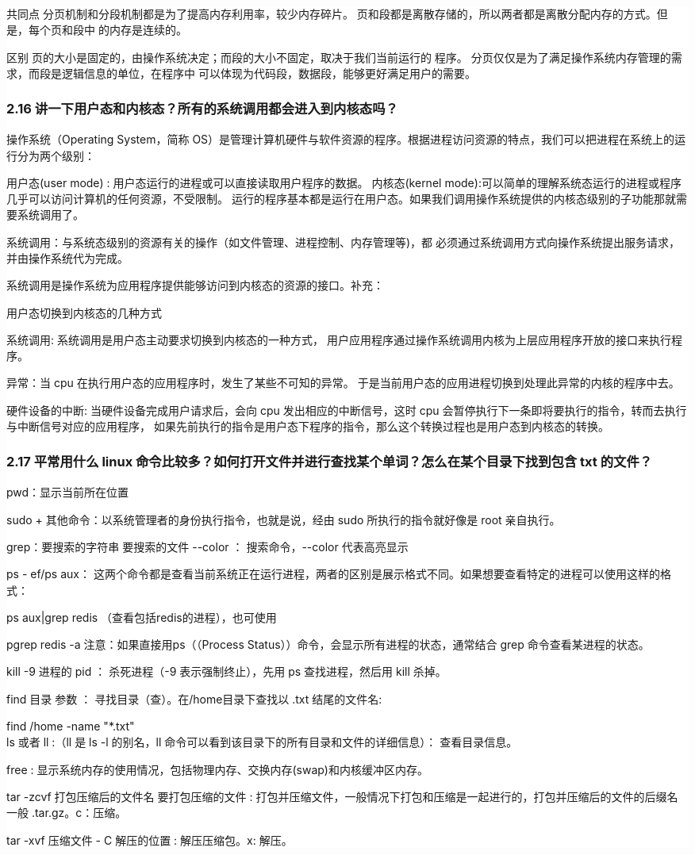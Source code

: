 共同点
分页机制和分段机制都是为了提高内存利用率，较少内存碎片。
页和段都是离散存储的，所以两者都是离散分配内存的方式。但是，每个页和段中 的内存是连续的。

区别
页的大小是固定的，由操作系统决定；而段的大小不固定，取决于我们当前运行的 程序。
分页仅仅是为了满足操作系统内存管理的需求，而段是逻辑信息的单位，在程序中 可以体现为代码段，数据段，能够更好满足用户的需要。

### 2.16 讲一下用户态和内核态？所有的系统调用都会进入到内核态吗？

操作系统（Operating System，简称 OS）是管理计算机硬件与软件资源的程序。根据进程访问资源的特点，我们可以把进程在系统上的运行分为两个级别：

用户态(user mode) : 用户态运行的进程或可以直接读取用户程序的数据。
内核态(kernel mode):可以简单的理解系统态运行的进程或程序几乎可以访问计算机的任何资源，不受限制。
运行的程序基本都是运行在用户态。如果我们调用操作系统提供的内核态级别的子功能那就需要系统调用了。

系统调用：与系统态级别的资源有关的操作（如文件管理、进程控制、内存管理等)，都 必须通过系统调用方式向操作系统提出服务请求，并由操作系统代为完成。

系统调用是操作系统为应用程序提供能够访问到内核态的资源的接口。补充：

用户态切换到内核态的几种方式

系统调用: 系统调用是用户态主动要求切换到内核态的一种方式， 用户应用程序通过操作系统调用内核为上层应用程序开放的接口来执行程序。

异常：当 cpu 在执行用户态的应用程序时，发生了某些不可知的异常。 于是当前用户态的应用进程切换到处理此异常的内核的程序中去。

硬件设备的中断: 当硬件设备完成用户请求后，会向 cpu 发出相应的中断信号，这时 cpu 会暂停执行下一条即将要执行的指令，转而去执行与中断信号对应的应用程序， 如果先前执行的指令是用户态下程序的指令，那么这个转换过程也是用户态到内核态的转换。

### 2.17 平常用什么 linux 命令比较多？如何打开文件并进行查找某个单词？怎么在某个目录下找到包含 txt 的文件？

pwd：显示当前所在位置

sudo + 其他命令：以系统管理者的身份执行指令，也就是说，经由 sudo 所执行的指令就好像是 root 亲自执行。

grep：要搜索的字符串 要搜索的文件 --color ： 搜索命令，--color 代表高亮显示

ps - ef/ps aux： 这两个命令都是查看当前系统正在运行进程，两者的区别是展示格式不同。如果想要查看特定的进程可以使用这样的格式：


 ps aux|grep redis
（查看包括redis的进程），也可使用


pgrep redis -a
注意：如果直接用ps（（Process Status））命令，会显示所有进程的状态，通常结合 grep 命令查看某进程的状态。

kill -9 进程的 pid ： 杀死进程（-9 表示强制终止），先用 ps 查找进程，然后用 kill 杀掉。

find 目录 参数 ： 寻找目录（查）。在/home目录下查找以 .txt 结尾的文件名:


find /home -name "*.txt"  
ls 或者 ll :（ll 是 ls -l 的别名，ll 命令可以看到该目录下的所有目录和文件的详细信息）： 查看目录信息。

free : 显示系统内存的使用情况，包括物理内存、交换内存(swap)和内核缓冲区内存。

tar -zcvf 打包压缩后的文件名 要打包压缩的文件 : 打包并压缩文件，一般情况下打包和压缩是一起进行的，打包并压缩后的文件的后缀名一般 .tar.gz。c：压缩。

tar -xvf 压缩文件 - C 解压的位置 : 解压压缩包。x: 解压。
